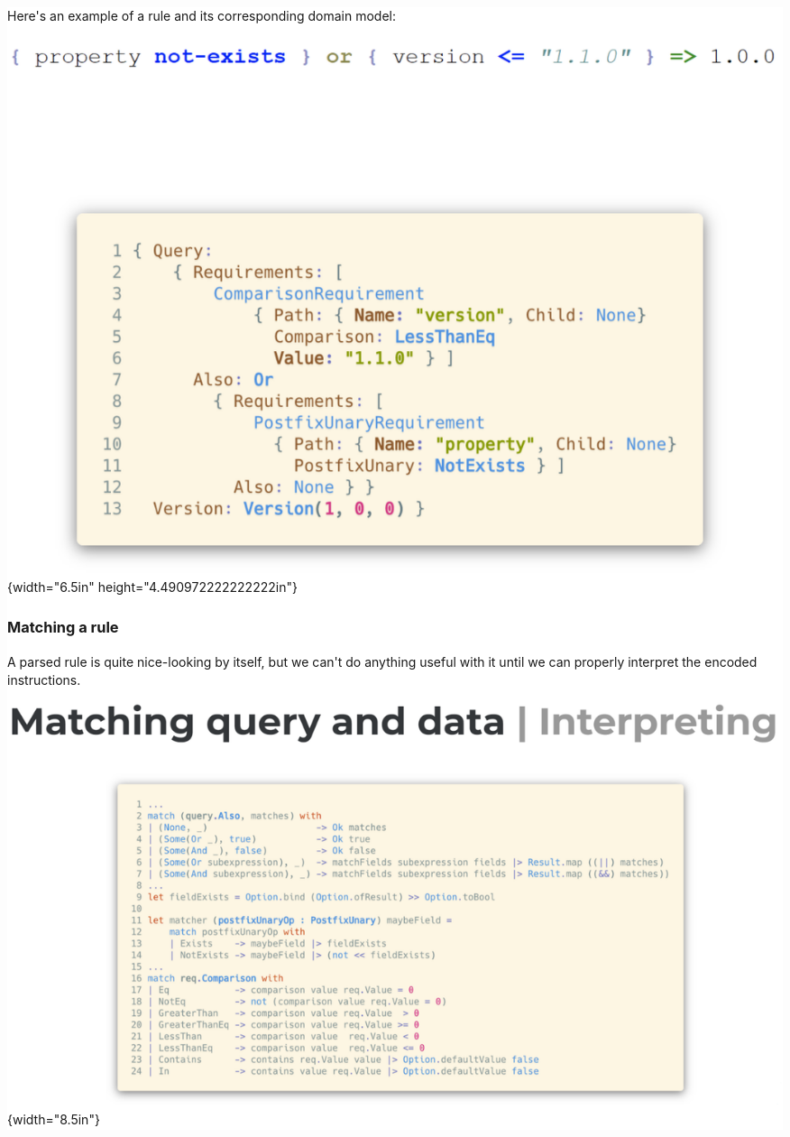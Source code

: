 Here's an example of a rule and its corresponding domain model:

![](/images/image9.png){width="6.5in" height="4.490972222222222in"}

### Matching a rule

A parsed rule is quite nice-looking by itself, but we can\'t do anything
useful with it until we can properly interpret the encoded instructions.

![](/images/image15.png){width="8.5in"}
